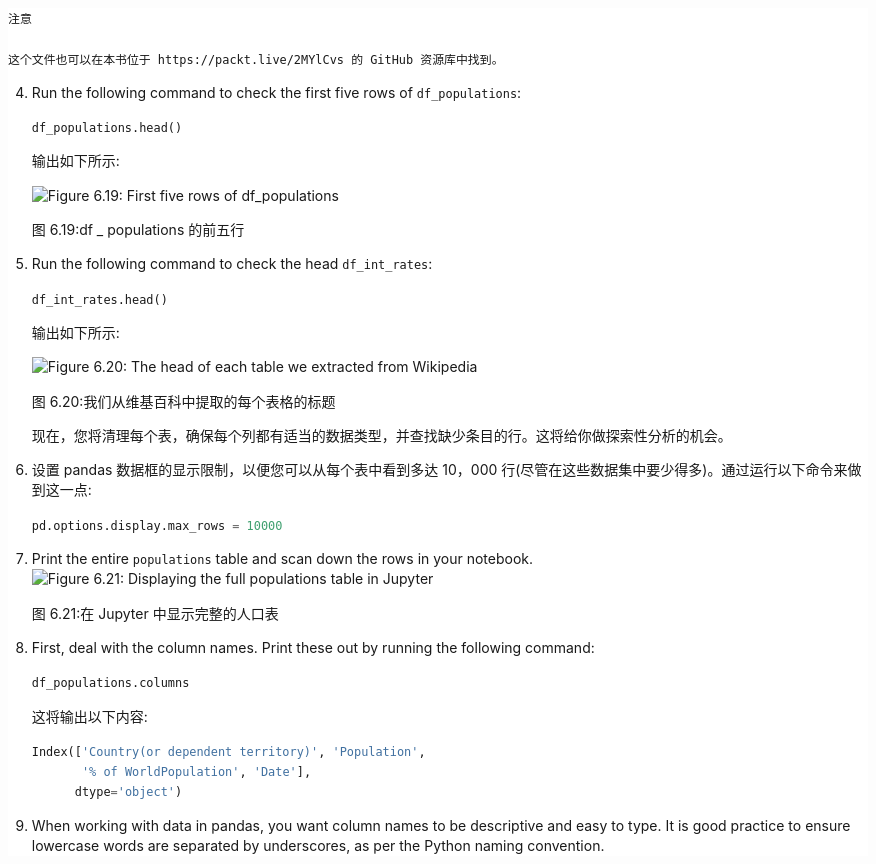     注意

    这个文件也可以在本书位于 https://packt.live/2MYlCvs 的 GitHub 资源库中找到。

4.  Run the following command to check the first five rows of `df_populations`:

    ```py
    df_populations.head()
    ```

    输出如下所示:

    ![Figure 6.19: First five rows of df_populations
    ](image/B15916_06_19.jpg)

    图 6.19:df _ populations 的前五行

5.  Run the following command to check the head `df_int_rates`:

    ```py
    df_int_rates.head()
    ```

    输出如下所示:

    ![Figure 6.20: The head of each table we extracted from Wikipedia
    ](image/B15916_06_20.jpg)

    图 6.20:我们从维基百科中提取的每个表格的标题

    现在，您将清理每个表，确保每个列都有适当的数据类型，并查找缺少条目的行。这将给你做探索性分析的机会。

6.  设置 pandas 数据框的显示限制，以便您可以从每个表中看到多达 10，000 行(尽管在这些数据集中要少得多)。通过运行以下命令来做到这一点:

    ```py
    pd.options.display.max_rows = 10000
    ```

7.  Print the entire `populations` table and scan down the rows in your notebook.![Figure 6.21: Displaying the full populations table in Jupyter
    ](image/B15916_06_21.jpg)

    图 6.21:在 Jupyter 中显示完整的人口表

8.  First, deal with the column names. Print these out by running the following command:

    ```py
    df_populations.columns
    ```

    这将输出以下内容:

    ```py
    Index(['Country(or dependent territory)', 'Population', 
           '% of WorldPopulation', 'Date'],
          dtype='object')
    ```

9.  When working with data in pandas, you want column names to be descriptive and easy to type. It is good practice to ensure lowercase words are separated by underscores, as per the Python naming convention.
